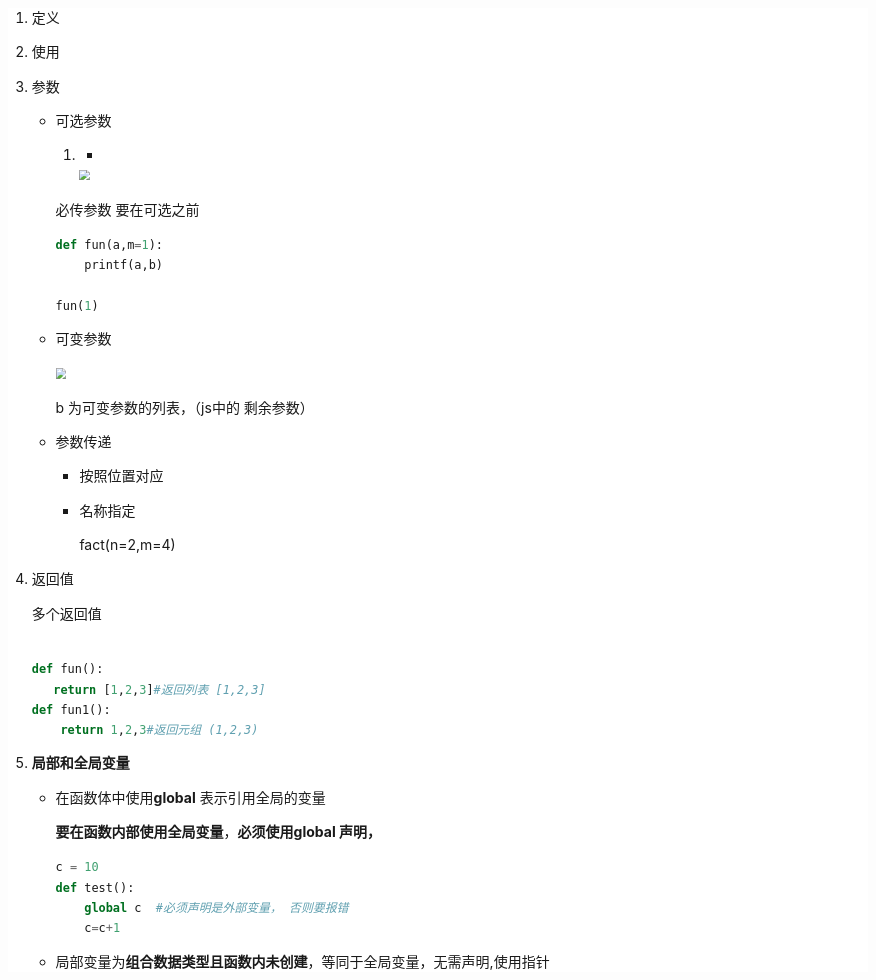 1. 定义

2. 使用

3. 参数

   - 可选参数

     1. - 

        <img src="https://cdn.jsdelivr.net/gh/Galileo01/imgCloud@master/20201007154409.png" style="zoom:67%;" />

     必传参数 要在可选之前

     ```python
     def fun(a,m=1):
         printf(a,b)
         
     fun(1)
     ```

   - 可变参数

     <img src="https://cdn.jsdelivr.net/gh/Galileo01/imgCloud@master/20201007154825.png" style="zoom:67%;" />

     b 为可变参数的列表，（js中的 剩余参数）

   - 参数传递

     - 按照位置对应

     - 名称指定

       fact(n=2,m=4)

4. 返回值

   多个返回值

   ```python
   
   def fun():
      return [1,2,3]#返回列表 [1,2,3]
   def fun1():
       return 1,2,3#返回元组 (1,2,3)
   ```

5. **局部和全局变量**

   - 在函数体中使用**global** 表示引用全局的变量

     **要在函数内部使用全局变量**，**必须使用global 声明，**

     ```python
     c = 10
     def test():
         global c  #必须声明是外部变量， 否则要报错
         c=c+1
     ```

   - 局部变量为**组合数据类型且函数内未创建**，等同于全局变量，无需声明,使用指针
